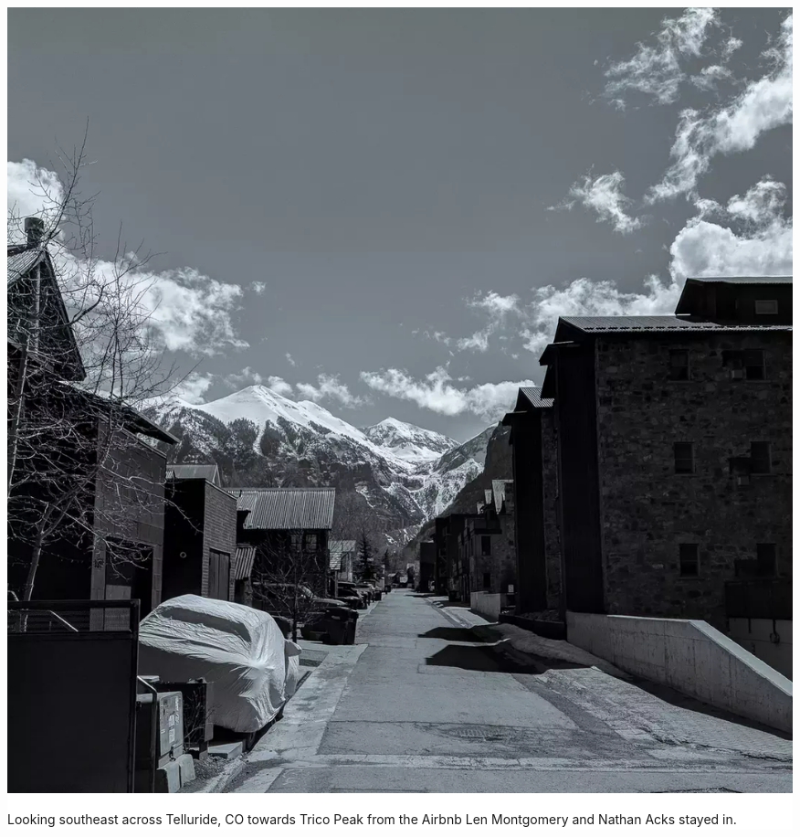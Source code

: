 ![Looking down the road in a mountain town](../photography/assets/2018-04-08-telluride-co.webp)

Looking southeast across Telluride, CO towards Trico Peak from the Airbnb Len Montgomery and Nathan Acks stayed in.
